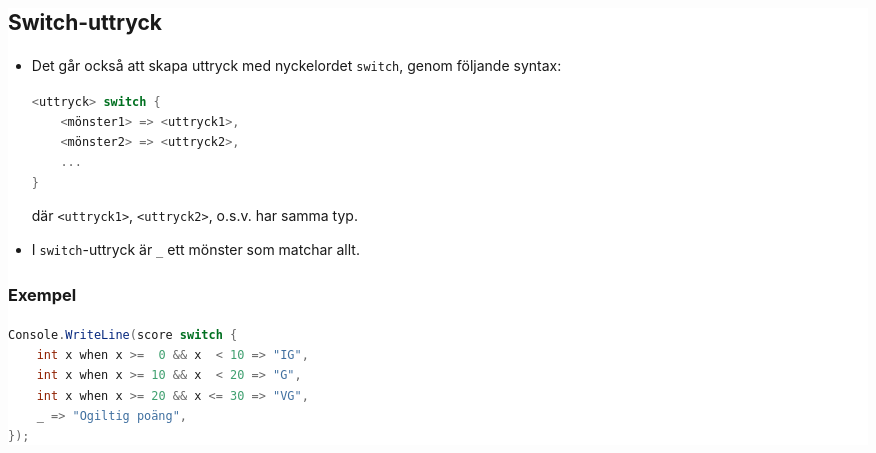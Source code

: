 </div>



## Switch-uttryck

- Det går också att skapa uttryck med nyckelordet ``switch``, genom följande syntax: 

    ```cs
    <uttryck> switch {
        <mönster1> => <uttryck1>,
        <mönster2> => <uttryck2>,
        ...
    }
    ```

    där ``<uttryck1>``, ``<uttryck2>``, o.s.v. har samma typ. 
- I ``switch``-uttryck är ``_`` ett mönster som matchar allt.



### Exempel

```cs
Console.WriteLine(score switch {
    int x when x >=  0 && x  < 10 => "IG",
    int x when x >= 10 && x  < 20 => "G",
    int x when x >= 20 && x <= 30 => "VG",
    _ => "Ogiltig poäng",
});
```




